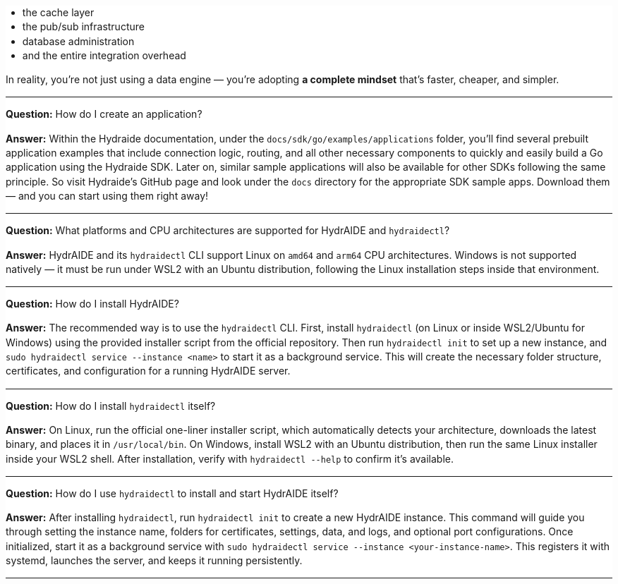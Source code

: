 * the cache layer
* the pub/sub infrastructure
* database administration
* and the entire integration overhead

In reality, you’re not just using a data engine — you’re adopting **a complete mindset** that’s faster, cheaper, and simpler.

---

**Question:** How do I create an application?  

**Answer:** Within the Hydraide documentation, under the `docs/sdk/go/examples/applications` folder, you’ll find several
prebuilt application examples that include connection logic, routing, and all other necessary components to quickly 
and easily build a Go application using the Hydraide SDK.
Later on, similar sample applications will also be available for other SDKs following the same principle.
So visit Hydraide’s GitHub page and look under the `docs` directory for the appropriate SDK sample apps. 
Download them — and you can start using them right away!

--- 

**Question:** What platforms and CPU architectures are supported for HydrAIDE and `hydraidectl`?

**Answer:** HydrAIDE and its `hydraidectl` CLI support Linux on `amd64` and `arm64` CPU architectures. Windows is not supported natively — it must be run under WSL2 with an Ubuntu distribution, following the Linux installation steps inside that environment.

---

**Question:** How do I install HydrAIDE?

**Answer:** The recommended way is to use the `hydraidectl` CLI. First, install `hydraidectl` (on Linux or inside WSL2/Ubuntu for Windows) using the provided installer script from the official repository. Then run `hydraidectl init` to set up a new instance, and `sudo hydraidectl service --instance <name>` to start it as a background service. This will create the necessary folder structure, certificates, and configuration for a running HydrAIDE server.

---

**Question:** How do I install `hydraidectl` itself?

**Answer:** On Linux, run the official one-liner installer script, which automatically detects your architecture, downloads the latest binary, and places it in `/usr/local/bin`. On Windows, install WSL2 with an Ubuntu distribution, then run the same Linux installer inside your WSL2 shell. After installation, verify with `hydraidectl --help` to confirm it’s available.

---

**Question:** How do I use `hydraidectl` to install and start HydrAIDE itself?

**Answer:** After installing `hydraidectl`, run `hydraidectl init` to create a new HydrAIDE instance. This command will guide you through setting the instance name, folders for certificates, settings, data, and logs, and optional port configurations. Once initialized, start it as a background service with `sudo hydraidectl service --instance <your-instance-name>`. This registers it with systemd, launches the server, and keeps it running persistently.

---